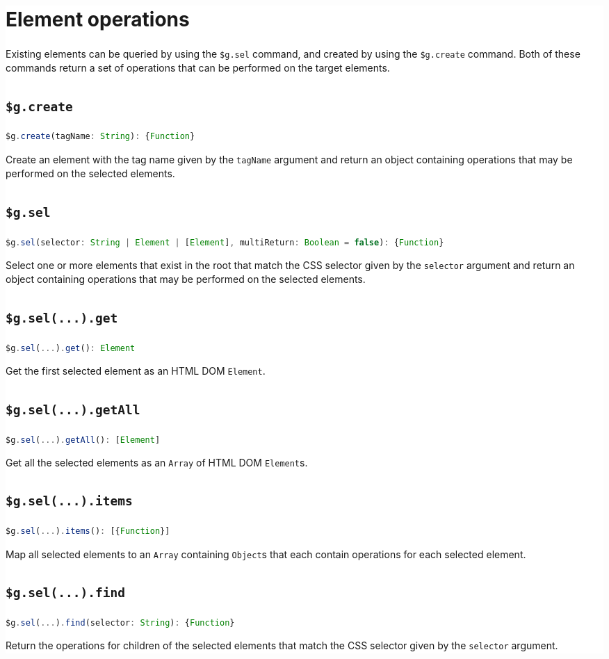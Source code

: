 # Element operations
Existing elements can be queried by using the `$g.sel` command, and created by using the `$g.create` command. Both of these commands return a set of operations that can be performed on the target elements.

## `$g.create`
```javascript
$g.create(tagName: String): {Function}
```

Create an element with the tag name given by the `tagName` argument and return an object containing operations that may be performed on the selected elements.

## `$g.sel`
```javascript
$g.sel(selector: String | Element | [Element], multiReturn: Boolean = false): {Function}
```

Select one or more elements that exist in the root that match the CSS selector given by the `selector` argument and return an object containing operations that may be performed on the selected elements.

## `$g.sel(...).get`
```javascript
$g.sel(...).get(): Element
```

Get the first selected element as an HTML DOM `Element`.

## `$g.sel(...).getAll`
```javascript
$g.sel(...).getAll(): [Element]
```

Get all the selected elements as an `Array` of HTML DOM `Element`s.

## `$g.sel(...).items`
```javascript
$g.sel(...).items(): [{Function}]
```

Map all selected elements to an `Array` containing `Object`s that each contain operations for each selected element.

## `$g.sel(...).find`
```javascript
$g.sel(...).find(selector: String): {Function}
```

Return the operations for children of the selected elements that match the CSS selector given by the `selector` argument.
